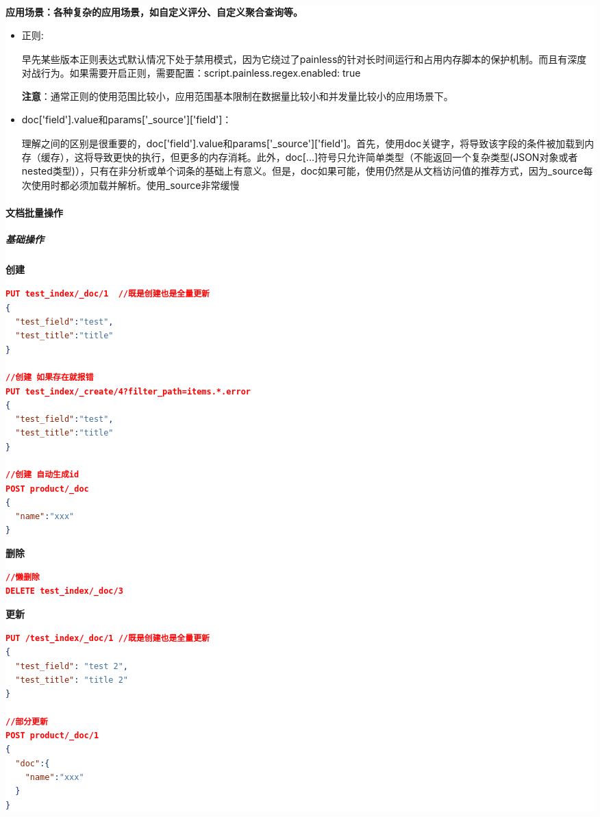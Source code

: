 **应用场景：各种复杂的应用场景，如自定义评分、自定义聚合查询等。**

- 正则:

  早先某些版本正则表达式默认情况下处于禁用模式，因为它绕过了painless的针对长时间运行和占用内存脚本的保护机制。而且有深度对战行为。如果需要开启正则，需要配置：script.painless.regex.enabled: true

  **注意**：通常正则的使用范围比较小，应用范围基本限制在数据量比较小和并发量比较小的应用场景下。

- doc['field'].value和params\['\_source']['field']：

  理解之间的区别是很重要的，doc['field'].value和params\['\_source']['field']。首先，使用doc关键字，将导致该字段的条件被加载到内存（缓存），这将导致更快的执行，但更多的内存消耗。此外，doc[...]符号只允许简单类型（不能返回一个复杂类型(JSON对象或者nested类型)），只有在非分析或单个词条的基础上有意义。但是，doc如果可能，使用仍然是从文档访问值的推荐方式，因为\_source每次使用时都必须加载并解析。使用_source非常缓慢



#### 文档批量操作

##### 基础操作

**创建**

```json
PUT test_index/_doc/1  //既是创建也是全量更新
{
  "test_field":"test",
  "test_title":"title"
}

//创建 如果存在就报错
PUT test_index/_create/4?filter_path=items.*.error
{
  "test_field":"test",
  "test_title":"title"
}

//创建 自动生成id
POST product/_doc
{
  "name":"xxx"
}

```



**删除**

```json
//懒删除
DELETE test_index/_doc/3
```



**更新**

```json
PUT /test_index/_doc/1 //既是创建也是全量更新
{
  "test_field": "test 2",
  "test_title": "title 2"
}

//部分更新
POST product/_doc/1
{
  "doc":{
    "name":"xxx"
  }
}
```